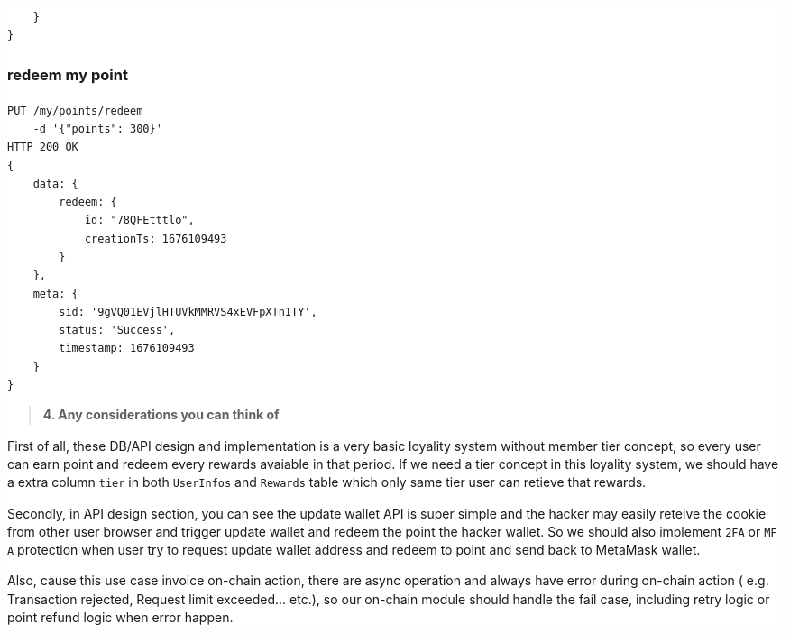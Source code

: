 ```
    }
}
```

### redeem my point

```
PUT /my/points/redeem
    -d '{"points": 300}'
HTTP 200 OK
{
    data: {
        redeem: {
            id: "78QFEtttlo",
            creationTs: 1676109493
        }
    },
    meta: {
        sid: '9gVQ01EVjlHTUVkMMRVS4xEVFpXTn1TY',
        status: 'Success',
        timestamp: 1676109493
    }
}
```

> **4. Any considerations you can think of**

First of all, these DB/API design and implementation is a very basic loyality system without member tier concept, so every user can earn point and redeem every rewards avaiable in that period. If we need a tier concept in this loyality system, we should have a extra column `tier` in both `UserInfos` and `Rewards` table which only same tier user can retieve that rewards.

Secondly, in API design section, you can see the update wallet API is super simple and the hacker may easily reteive the cookie from other user browser and trigger update wallet and redeem the point the hacker wallet. So we should also implement `2FA` or `MFA` protection when user try to request update wallet address and redeem to point and send back to MetaMask wallet.

Also, cause this use case invoice on-chain action, there are async operation and always have error during on-chain action ( e.g. Transaction rejected, Request limit exceeded... etc.), so our on-chain module should handle the fail case, including retry logic or point refund logic when error happen.

